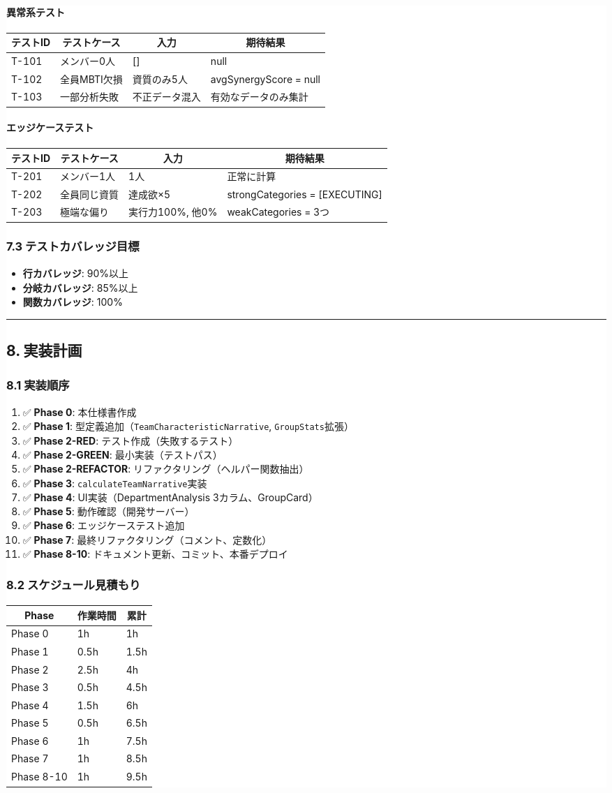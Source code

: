 #### 異常系テスト

| テストID | テストケース | 入力 | 期待結果 |
|----------|------------|------|---------|
| T-101 | メンバー0人 | [] | null |
| T-102 | 全員MBTI欠損 | 資質のみ5人 | avgSynergyScore = null |
| T-103 | 一部分析失敗 | 不正データ混入 | 有効なデータのみ集計 |

#### エッジケーステスト

| テストID | テストケース | 入力 | 期待結果 |
|----------|------------|------|---------|
| T-201 | メンバー1人 | 1人 | 正常に計算 |
| T-202 | 全員同じ資質 | 達成欲×5 | strongCategories = [EXECUTING] |
| T-203 | 極端な偏り | 実行力100%, 他0% | weakCategories = 3つ |

### 7.3 テストカバレッジ目標

- **行カバレッジ**: 90%以上
- **分岐カバレッジ**: 85%以上
- **関数カバレッジ**: 100%

---

## 8. 実装計画

### 8.1 実装順序

1. ✅ **Phase 0**: 本仕様書作成
2. ✅ **Phase 1**: 型定義追加（`TeamCharacteristicNarrative`, `GroupStats`拡張）
3. ✅ **Phase 2-RED**: テスト作成（失敗するテスト）
4. ✅ **Phase 2-GREEN**: 最小実装（テストパス）
5. ✅ **Phase 2-REFACTOR**: リファクタリング（ヘルパー関数抽出）
6. ✅ **Phase 3**: `calculateTeamNarrative`実装
7. ✅ **Phase 4**: UI実装（DepartmentAnalysis 3カラム、GroupCard）
8. ✅ **Phase 5**: 動作確認（開発サーバー）
9. ✅ **Phase 6**: エッジケーステスト追加
10. ✅ **Phase 7**: 最終リファクタリング（コメント、定数化）
11. ✅ **Phase 8-10**: ドキュメント更新、コミット、本番デプロイ

### 8.2 スケジュール見積もり

| Phase | 作業時間 | 累計 |
|-------|---------|------|
| Phase 0 | 1h | 1h |
| Phase 1 | 0.5h | 1.5h |
| Phase 2 | 2.5h | 4h |
| Phase 3 | 0.5h | 4.5h |
| Phase 4 | 1.5h | 6h |
| Phase 5 | 0.5h | 6.5h |
| Phase 6 | 1h | 7.5h |
| Phase 7 | 1h | 8.5h |
| Phase 8-10 | 1h | 9.5h |